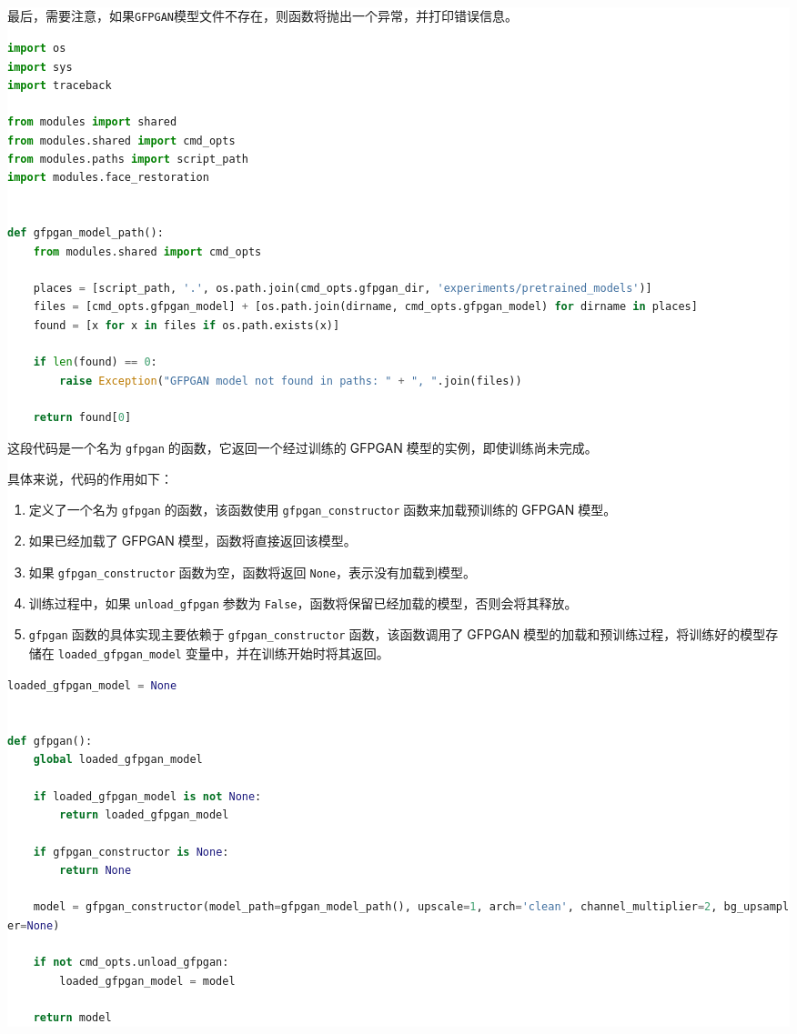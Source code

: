 最后，需要注意，如果`GFPGAN`模型文件不存在，则函数将抛出一个异常，并打印错误信息。


```py
import os
import sys
import traceback

from modules import shared
from modules.shared import cmd_opts
from modules.paths import script_path
import modules.face_restoration


def gfpgan_model_path():
    from modules.shared import cmd_opts

    places = [script_path, '.', os.path.join(cmd_opts.gfpgan_dir, 'experiments/pretrained_models')]
    files = [cmd_opts.gfpgan_model] + [os.path.join(dirname, cmd_opts.gfpgan_model) for dirname in places]
    found = [x for x in files if os.path.exists(x)]

    if len(found) == 0:
        raise Exception("GFPGAN model not found in paths: " + ", ".join(files))

    return found[0]


```

这段代码是一个名为 `gfpgan` 的函数，它返回一个经过训练的 GFPGAN 模型的实例，即使训练尚未完成。

具体来说，代码的作用如下：

1. 定义了一个名为 `gfpgan` 的函数，该函数使用 `gfpgan_constructor` 函数来加载预训练的 GFPGAN 模型。

2. 如果已经加载了 GFPGAN 模型，函数将直接返回该模型。

3. 如果 `gfpgan_constructor` 函数为空，函数将返回 `None`，表示没有加载到模型。

4. 训练过程中，如果 `unload_gfpgan` 参数为 `False`，函数将保留已经加载的模型，否则会将其释放。

5. `gfpgan` 函数的具体实现主要依赖于 `gfpgan_constructor` 函数，该函数调用了 GFPGAN 模型的加载和预训练过程，将训练好的模型存储在 `loaded_gfpgan_model` 变量中，并在训练开始时将其返回。


```py
loaded_gfpgan_model = None


def gfpgan():
    global loaded_gfpgan_model

    if loaded_gfpgan_model is not None:
        return loaded_gfpgan_model

    if gfpgan_constructor is None:
        return None

    model = gfpgan_constructor(model_path=gfpgan_model_path(), upscale=1, arch='clean', channel_multiplier=2, bg_upsampler=None)

    if not cmd_opts.unload_gfpgan:
        loaded_gfpgan_model = model

    return model


```
